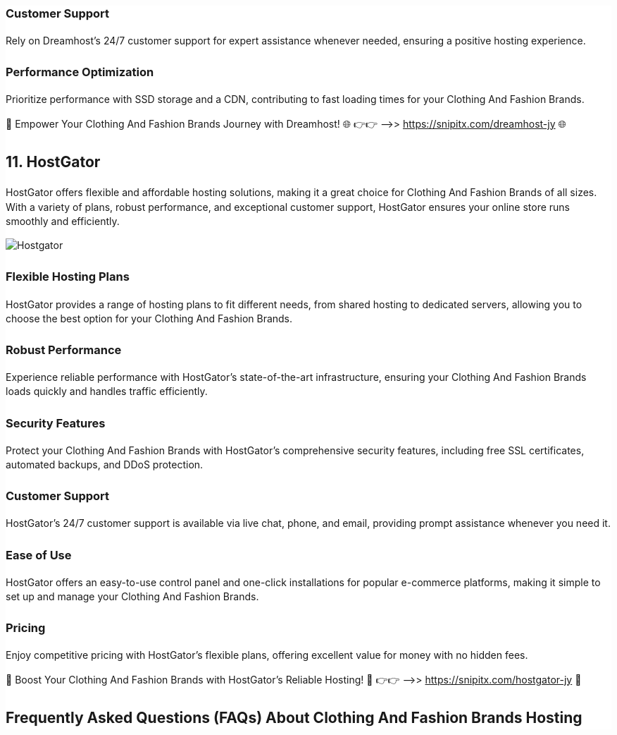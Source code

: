 ### Customer Support
Rely on Dreamhost’s 24/7 customer support for expert assistance whenever needed, ensuring a positive hosting experience.

### Performance Optimization
Prioritize performance with SSD storage and a CDN, contributing to fast loading times for your Clothing And Fashion Brands.

🚀 Empower Your Clothing And Fashion Brands Journey with Dreamhost! 🌐
👉👉 -->> https://snipitx.com/dreamhost-jy 🌐

## 11. HostGator

HostGator offers flexible and affordable hosting solutions, making it a great choice for Clothing And Fashion Brands of all sizes. With a variety of plans, robust performance, and exceptional customer support, HostGator ensures your online store runs smoothly and efficiently.

![Hostgator](https://i.imgur.com/SNC0dSu.jpeg "Hostgator Hosting")

### Flexible Hosting Plans
HostGator provides a range of hosting plans to fit different needs, from shared hosting to dedicated servers, allowing you to choose the best option for your Clothing And Fashion Brands.

### Robust Performance
Experience reliable performance with HostGator’s state-of-the-art infrastructure, ensuring your Clothing And Fashion Brands loads quickly and handles traffic efficiently.

### Security Features
Protect your Clothing And Fashion Brands with HostGator’s comprehensive security features, including free SSL certificates, automated backups, and DDoS protection.

### Customer Support
HostGator’s 24/7 customer support is available via live chat, phone, and email, providing prompt assistance whenever you need it.

### Ease of Use
HostGator offers an easy-to-use control panel and one-click installations for popular e-commerce platforms, making it simple to set up and manage your Clothing And Fashion Brands.

### Pricing
Enjoy competitive pricing with HostGator’s flexible plans, offering excellent value for money with no hidden fees.

🌟 Boost Your Clothing And Fashion Brands with HostGator’s Reliable Hosting! 🚀
👉👉 -->> https://snipitx.com/hostgator-jy 🚀

## Frequently Asked Questions (FAQs) About Clothing And Fashion Brands Hosting
